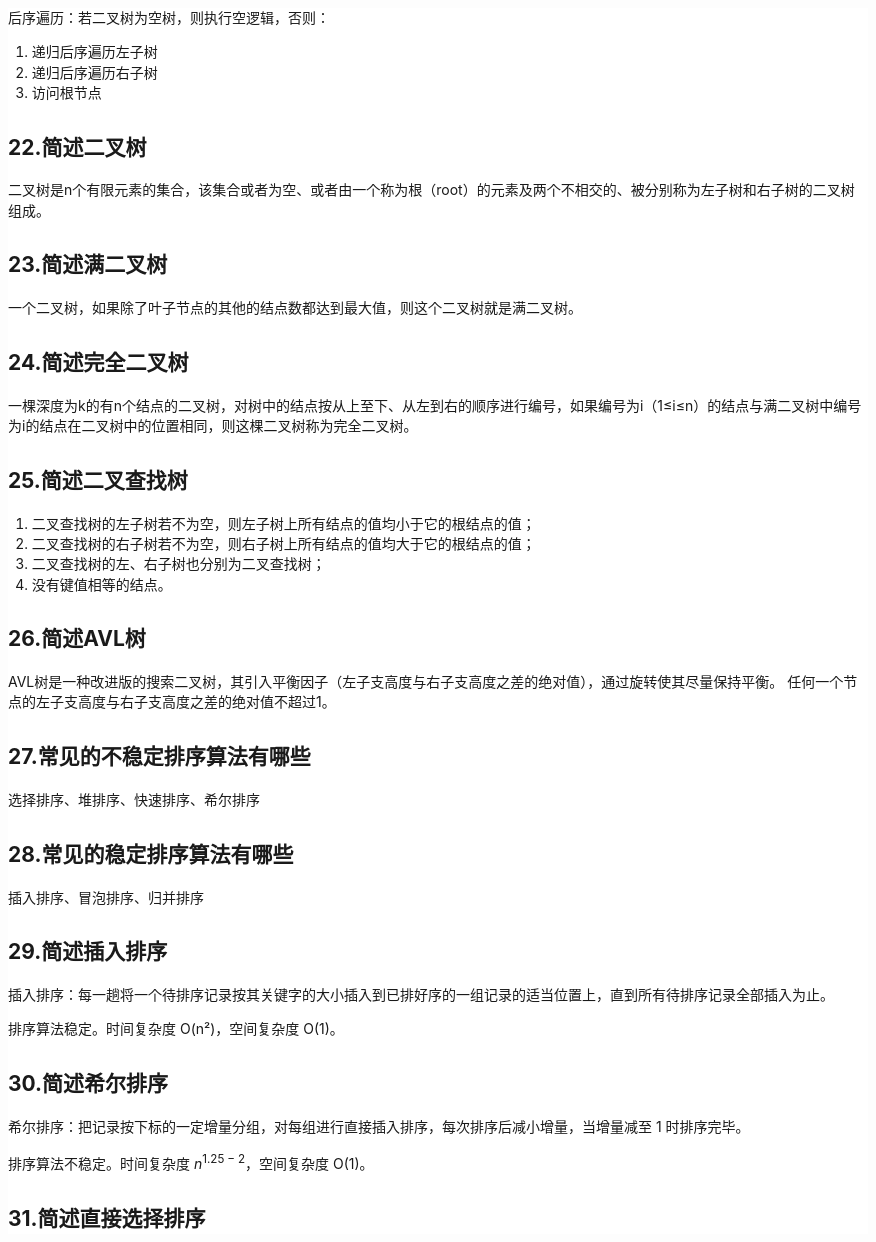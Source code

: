 后序遍历：若二叉树为空树，则执行空逻辑，否则：

1. 递归后序遍历左子树
2. 递归后序遍历右子树
3. 访问根节点

## 22.简述二叉树

二叉树是n个有限元素的集合，该集合或者为空、或者由一个称为根（root）的元素及两个不相交的、被分别称为左子树和右子树的二叉树组成。

## 23.简述满二叉树

一个二叉树，如果除了叶子节点的其他的结点数都达到最大值，则这个二叉树就是满二叉树。

## 24.简述完全二叉树

一棵深度为k的有n个结点的二叉树，对树中的结点按从上至下、从左到右的顺序进行编号，如果编号为i（1≤i≤n）的结点与满二叉树中编号为i的结点在二叉树中的位置相同，则这棵二叉树称为完全二叉树。

## 25.简述二叉查找树

1. 二叉查找树的左子树若不为空，则左子树上所有结点的值均小于它的根结点的值；
2. 二叉查找树的右子树若不为空，则右子树上所有结点的值均大于它的根结点的值；
3. 二叉查找树的左、右子树也分别为二叉查找树；
4. 没有键值相等的结点。

## 26.简述AVL树

AVL树是一种改进版的搜索二叉树，其引入平衡因子（左子支高度与右子支高度之差的绝对值），通过旋转使其尽量保持平衡。 任何一个节点的左子支高度与右子支高度之差的绝对值不超过1。

## 27.常见的不稳定排序算法有哪些

选择排序、堆排序、快速排序、希尔排序

## 28.常见的稳定排序算法有哪些

插入排序、冒泡排序、归并排序

## 29.简述插入排序

插入排序：每一趟将一个待排序记录按其关键字的大小插入到已排好序的一组记录的适当位置上，直到所有待排序记录全部插入为止。

排序算法稳定。时间复杂度 O(n²)，空间复杂度 O(1)。

## 30.简述希尔排序

希尔排序：把记录按下标的一定增量分组，对每组进行直接插入排序，每次排序后减小增量，当增量减至 1 时排序完毕。

排序算法不稳定。时间复杂度 $n^{1.25-2}$，空间复杂度 O(1)。

## 31.简述直接选择排序
